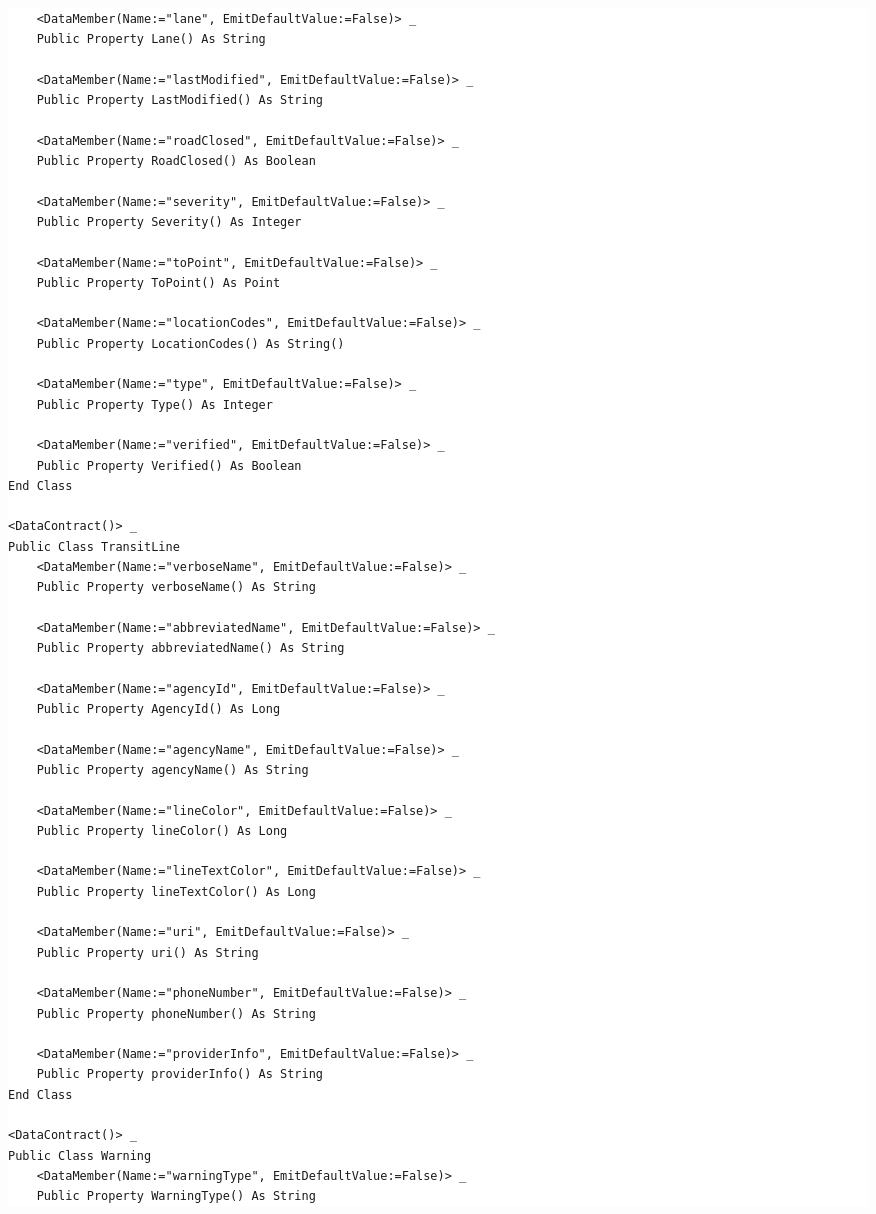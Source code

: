         <DataMember(Name:="lane", EmitDefaultValue:=False)> _
        Public Property Lane() As String

        <DataMember(Name:="lastModified", EmitDefaultValue:=False)> _
        Public Property LastModified() As String

        <DataMember(Name:="roadClosed", EmitDefaultValue:=False)> _
        Public Property RoadClosed() As Boolean

        <DataMember(Name:="severity", EmitDefaultValue:=False)> _
        Public Property Severity() As Integer

        <DataMember(Name:="toPoint", EmitDefaultValue:=False)> _
        Public Property ToPoint() As Point

        <DataMember(Name:="locationCodes", EmitDefaultValue:=False)> _
        Public Property LocationCodes() As String()

        <DataMember(Name:="type", EmitDefaultValue:=False)> _
        Public Property Type() As Integer

        <DataMember(Name:="verified", EmitDefaultValue:=False)> _
        Public Property Verified() As Boolean
    End Class

    <DataContract()> _
    Public Class TransitLine
        <DataMember(Name:="verboseName", EmitDefaultValue:=False)> _
        Public Property verboseName() As String

        <DataMember(Name:="abbreviatedName", EmitDefaultValue:=False)> _
        Public Property abbreviatedName() As String

        <DataMember(Name:="agencyId", EmitDefaultValue:=False)> _
        Public Property AgencyId() As Long

        <DataMember(Name:="agencyName", EmitDefaultValue:=False)> _
        Public Property agencyName() As String

        <DataMember(Name:="lineColor", EmitDefaultValue:=False)> _
        Public Property lineColor() As Long

        <DataMember(Name:="lineTextColor", EmitDefaultValue:=False)> _
        Public Property lineTextColor() As Long

        <DataMember(Name:="uri", EmitDefaultValue:=False)> _
        Public Property uri() As String

        <DataMember(Name:="phoneNumber", EmitDefaultValue:=False)> _
        Public Property phoneNumber() As String

        <DataMember(Name:="providerInfo", EmitDefaultValue:=False)> _
        Public Property providerInfo() As String
    End Class

    <DataContract()> _
    Public Class Warning
        <DataMember(Name:="warningType", EmitDefaultValue:=False)> _
        Public Property WarningType() As String

